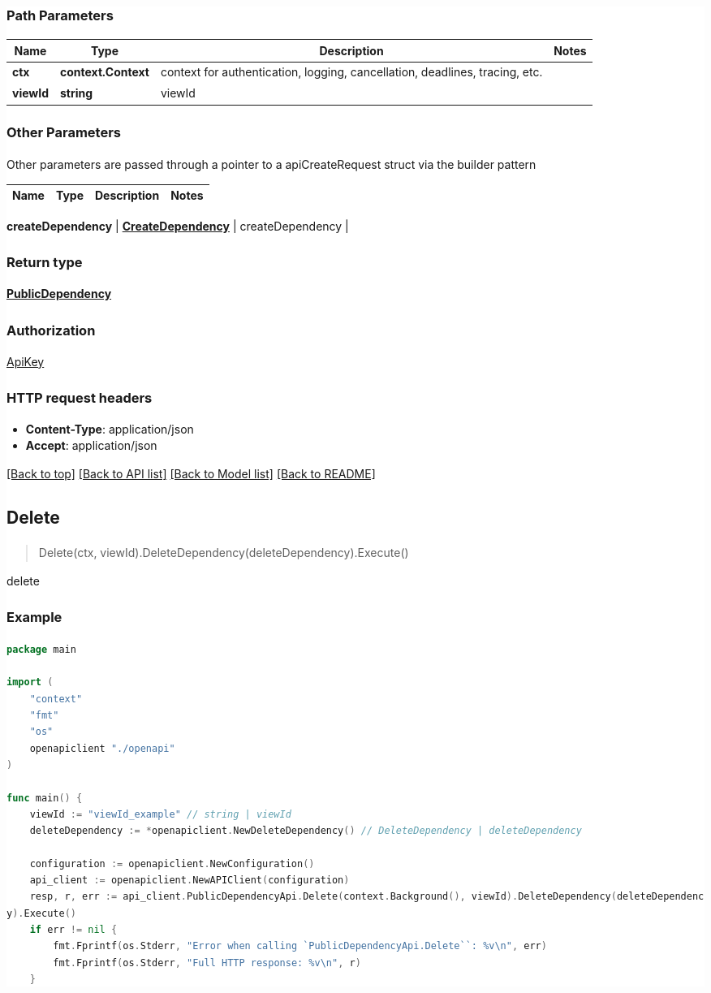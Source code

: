 ### Path Parameters


Name | Type | Description  | Notes
------------- | ------------- | ------------- | -------------
**ctx** | **context.Context** | context for authentication, logging, cancellation, deadlines, tracing, etc.
**viewId** | **string** | viewId | 

### Other Parameters

Other parameters are passed through a pointer to a apiCreateRequest struct via the builder pattern


Name | Type | Description  | Notes
------------- | ------------- | ------------- | -------------

 **createDependency** | [**CreateDependency**](CreateDependency.md) | createDependency | 

### Return type

[**PublicDependency**](PublicDependency.md)

### Authorization

[ApiKey](../README.md#ApiKey)

### HTTP request headers

- **Content-Type**: application/json
- **Accept**: application/json

[[Back to top]](#) [[Back to API list]](../README.md#documentation-for-api-endpoints)
[[Back to Model list]](../README.md#documentation-for-models)
[[Back to README]](../README.md)


## Delete

> Delete(ctx, viewId).DeleteDependency(deleteDependency).Execute()

delete

### Example

```go
package main

import (
    "context"
    "fmt"
    "os"
    openapiclient "./openapi"
)

func main() {
    viewId := "viewId_example" // string | viewId
    deleteDependency := *openapiclient.NewDeleteDependency() // DeleteDependency | deleteDependency

    configuration := openapiclient.NewConfiguration()
    api_client := openapiclient.NewAPIClient(configuration)
    resp, r, err := api_client.PublicDependencyApi.Delete(context.Background(), viewId).DeleteDependency(deleteDependency).Execute()
    if err != nil {
        fmt.Fprintf(os.Stderr, "Error when calling `PublicDependencyApi.Delete``: %v\n", err)
        fmt.Fprintf(os.Stderr, "Full HTTP response: %v\n", r)
    }
```